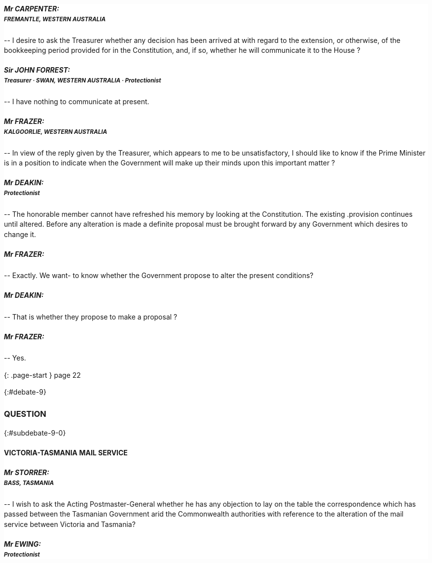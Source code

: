 ##### Mr CARPENTER:<br><small class="text-muted">FREMANTLE, WESTERN AUSTRALIA</small>

-- I desire to ask the Treasurer whether any decision has been arrived at with regard to the extension, or otherwise, of the bookkeeping period provided for in the Constitution, and, if so, whether he will communicate it to the House ? 

##### Sir JOHN FORREST:<br><small class="text-muted">Treasurer &middot; SWAN, WESTERN AUSTRALIA &middot; Protectionist</small>

-- I have nothing to communicate at present. 

##### Mr FRAZER:<br><small class="text-muted">KALGOORLIE, WESTERN AUSTRALIA</small>

-- In view of the reply given by the Treasurer, which appears to me to be unsatisfactory, I should like to know if the Prime Minister is in a position to indicate when the Government will make up their minds upon this important matter ? 

##### Mr DEAKIN:<br><small class="text-muted">Protectionist</small>

-- The honorable member cannot have refreshed his memory by looking at the Constitution. The existing .provision continues until altered. Before any alteration is made a definite proposal must be brought forward by any Government which desires to change it. 

##### Mr FRAZER:

-- Exactly. We want- to know whether the Government propose to alter the present conditions? 

##### Mr DEAKIN:

-- That is whether they propose to make a proposal ? 

##### Mr FRAZER:

-- Yes. 

{: .page-start }
page 22

{:#debate-9}
### QUESTION

{:#subdebate-9-0}
#### VICTORIA-TASMANIA MAIL SERVICE

##### Mr STORRER:<br><small class="text-muted">BASS, TASMANIA</small>

-- I wish to ask the Acting Postmaster-General whether he has any objection to lay on the table the correspondence which has passed between the Tasmanian Government arid the Commonwealth authorities with reference to the alteration of the mail service between Victoria and Tasmania? 

##### Mr EWING:<br><small class="text-muted">Protectionist</small>
